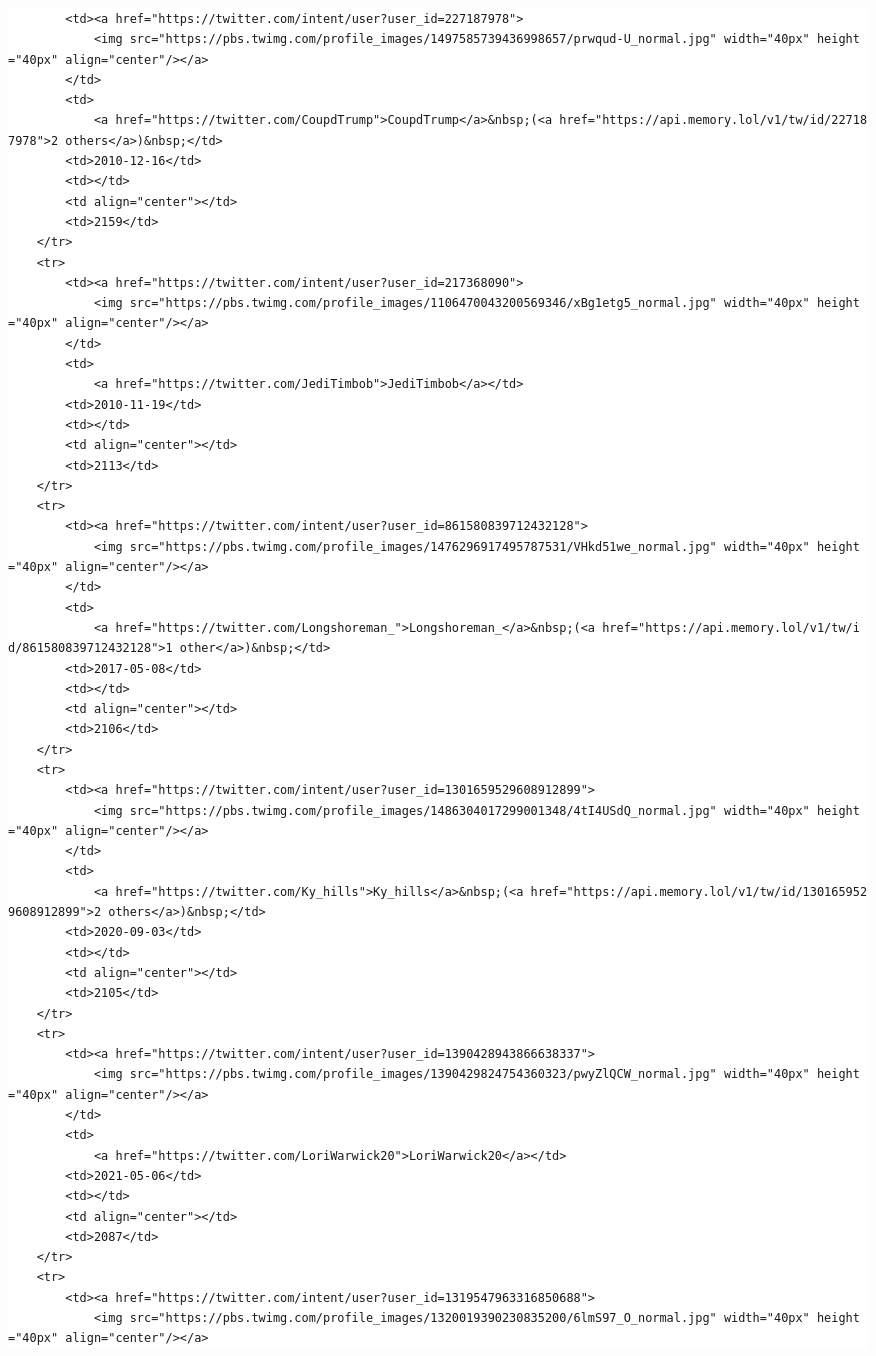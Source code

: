             <td><a href="https://twitter.com/intent/user?user_id=227187978">
                <img src="https://pbs.twimg.com/profile_images/1497585739436998657/prwqud-U_normal.jpg" width="40px" height="40px" align="center"/></a>
            </td>
            <td>
                <a href="https://twitter.com/CoupdTrump">CoupdTrump</a>&nbsp;(<a href="https://api.memory.lol/v1/tw/id/227187978">2 others</a>)&nbsp;</td>
            <td>2010-12-16</td>
            <td></td>
            <td align="center"></td>
            <td>2159</td>
        </tr>
        <tr>
            <td><a href="https://twitter.com/intent/user?user_id=217368090">
                <img src="https://pbs.twimg.com/profile_images/1106470043200569346/xBg1etg5_normal.jpg" width="40px" height="40px" align="center"/></a>
            </td>
            <td>
                <a href="https://twitter.com/JediTimbob">JediTimbob</a></td>
            <td>2010-11-19</td>
            <td></td>
            <td align="center"></td>
            <td>2113</td>
        </tr>
        <tr>
            <td><a href="https://twitter.com/intent/user?user_id=861580839712432128">
                <img src="https://pbs.twimg.com/profile_images/1476296917495787531/VHkd51we_normal.jpg" width="40px" height="40px" align="center"/></a>
            </td>
            <td>
                <a href="https://twitter.com/Longshoreman_">Longshoreman_</a>&nbsp;(<a href="https://api.memory.lol/v1/tw/id/861580839712432128">1 other</a>)&nbsp;</td>
            <td>2017-05-08</td>
            <td></td>
            <td align="center"></td>
            <td>2106</td>
        </tr>
        <tr>
            <td><a href="https://twitter.com/intent/user?user_id=1301659529608912899">
                <img src="https://pbs.twimg.com/profile_images/1486304017299001348/4tI4USdQ_normal.jpg" width="40px" height="40px" align="center"/></a>
            </td>
            <td>
                <a href="https://twitter.com/Ky_hills">Ky_hills</a>&nbsp;(<a href="https://api.memory.lol/v1/tw/id/1301659529608912899">2 others</a>)&nbsp;</td>
            <td>2020-09-03</td>
            <td></td>
            <td align="center"></td>
            <td>2105</td>
        </tr>
        <tr>
            <td><a href="https://twitter.com/intent/user?user_id=1390428943866638337">
                <img src="https://pbs.twimg.com/profile_images/1390429824754360323/pwyZlQCW_normal.jpg" width="40px" height="40px" align="center"/></a>
            </td>
            <td>
                <a href="https://twitter.com/LoriWarwick20">LoriWarwick20</a></td>
            <td>2021-05-06</td>
            <td></td>
            <td align="center"></td>
            <td>2087</td>
        </tr>
        <tr>
            <td><a href="https://twitter.com/intent/user?user_id=1319547963316850688">
                <img src="https://pbs.twimg.com/profile_images/1320019390230835200/6lmS97_O_normal.jpg" width="40px" height="40px" align="center"/></a>